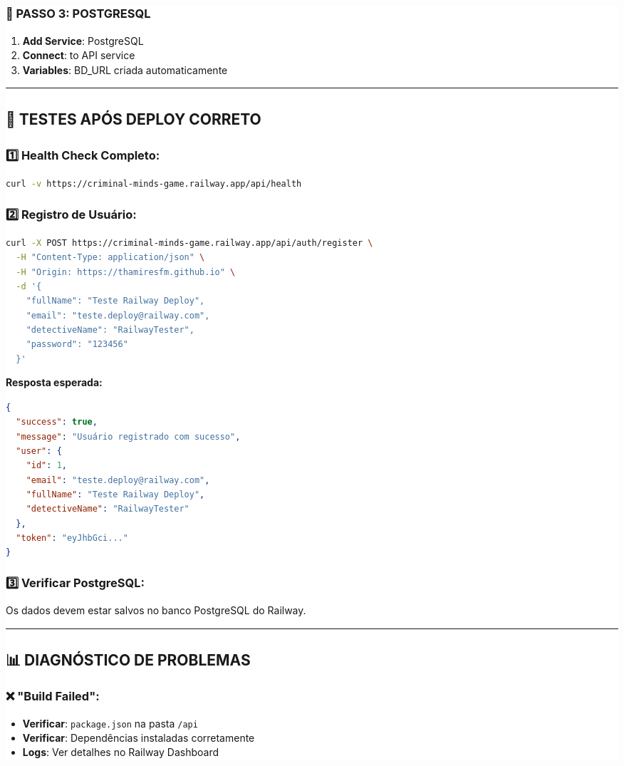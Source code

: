 ### **🔄 PASSO 3: POSTGRESQL**
1. **Add Service**: PostgreSQL
2. **Connect**: to API service
3. **Variables**: BD_URL criada automaticamente

---

## 🧪 TESTES APÓS DEPLOY CORRETO

### **1️⃣ Health Check Completo:**
```bash
curl -v https://criminal-minds-game.railway.app/api/health
```

### **2️⃣ Registro de Usuário:**
```bash
curl -X POST https://criminal-minds-game.railway.app/api/auth/register \
  -H "Content-Type: application/json" \
  -H "Origin: https://thamiresfm.github.io" \
  -d '{
    "fullName": "Teste Railway Deploy",
    "email": "teste.deploy@railway.com",
    "detectiveName": "RailwayTester",
    "password": "123456"
  }'
```

**Resposta esperada:**
```json
{
  "success": true,
  "message": "Usuário registrado com sucesso",
  "user": {
    "id": 1,
    "email": "teste.deploy@railway.com",
    "fullName": "Teste Railway Deploy",
    "detectiveName": "RailwayTester"
  },
  "token": "eyJhbGci..."
}
```

### **3️⃣ Verificar PostgreSQL:**
Os dados devem estar salvos no banco PostgreSQL do Railway.

---

## 📊 DIAGNÓSTICO DE PROBLEMAS

### **❌ "Build Failed":**
- **Verificar**: `package.json` na pasta `/api`
- **Verificar**: Dependências instaladas corretamente
- **Logs**: Ver detalhes no Railway Dashboard
